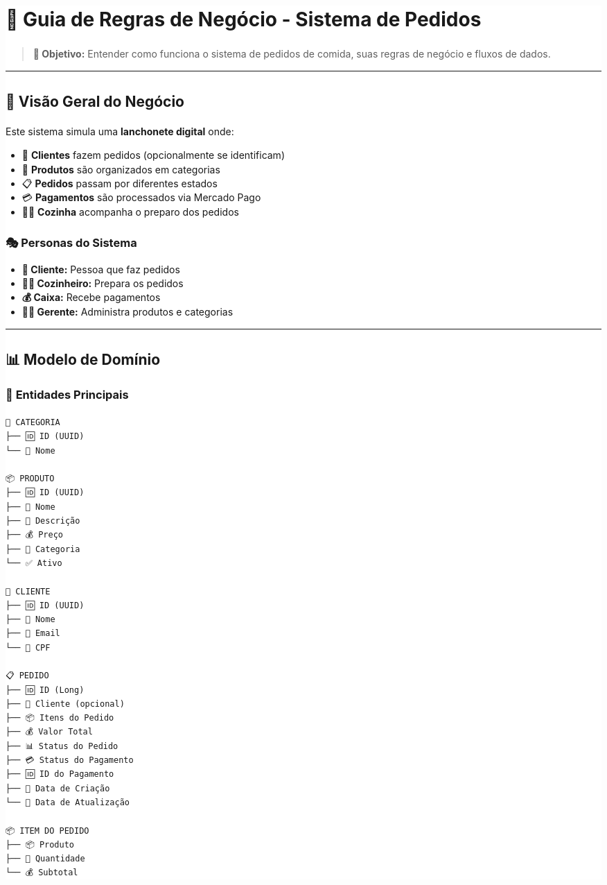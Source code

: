 # 🚀 Guia de Regras de Negócio - Sistema de Pedidos

> **🎯 Objetivo:** Entender como funciona o sistema de pedidos de comida, suas regras de negócio e fluxos de dados.

---

## 🍔 Visão Geral do Negócio

Este sistema simula uma **lanchonete digital** onde:
- 👥 **Clientes** fazem pedidos (opcionalmente se identificam)
- 🍕 **Produtos** são organizados em categorias
- 📋 **Pedidos** passam por diferentes estados
- 💳 **Pagamentos** são processados via Mercado Pago
- 👨‍🍳 **Cozinha** acompanha o preparo dos pedidos

### 🎭 **Personas do Sistema**
- **🛒 Cliente:** Pessoa que faz pedidos
- **👨‍🍳 Cozinheiro:** Prepara os pedidos
- **💰 Caixa:** Recebe pagamentos
- **👨‍💼 Gerente:** Administra produtos e categorias

---

## 📊 Modelo de Domínio

### 🏢 **Entidades Principais**

```
📁 CATEGORIA
├── 🆔 ID (UUID)
└── 📝 Nome

📦 PRODUTO  
├── 🆔 ID (UUID)
├── 📝 Nome
├── 📄 Descrição
├── 💰 Preço
├── 📁 Categoria
└── ✅ Ativo

👤 CLIENTE
├── 🆔 ID (UUID)
├── 👤 Nome
├── 📧 Email
└── 📱 CPF

📋 PEDIDO
├── 🆔 ID (Long)
├── 👤 Cliente (opcional)
├── 📦 Itens do Pedido
├── 💰 Valor Total
├── 📊 Status do Pedido
├── 💳 Status do Pagamento
├── 🆔 ID do Pagamento
├── 📅 Data de Criação
└── 📅 Data de Atualização

📦 ITEM DO PEDIDO
├── 📦 Produto
├── 🔢 Quantidade
└── 💰 Subtotal
```